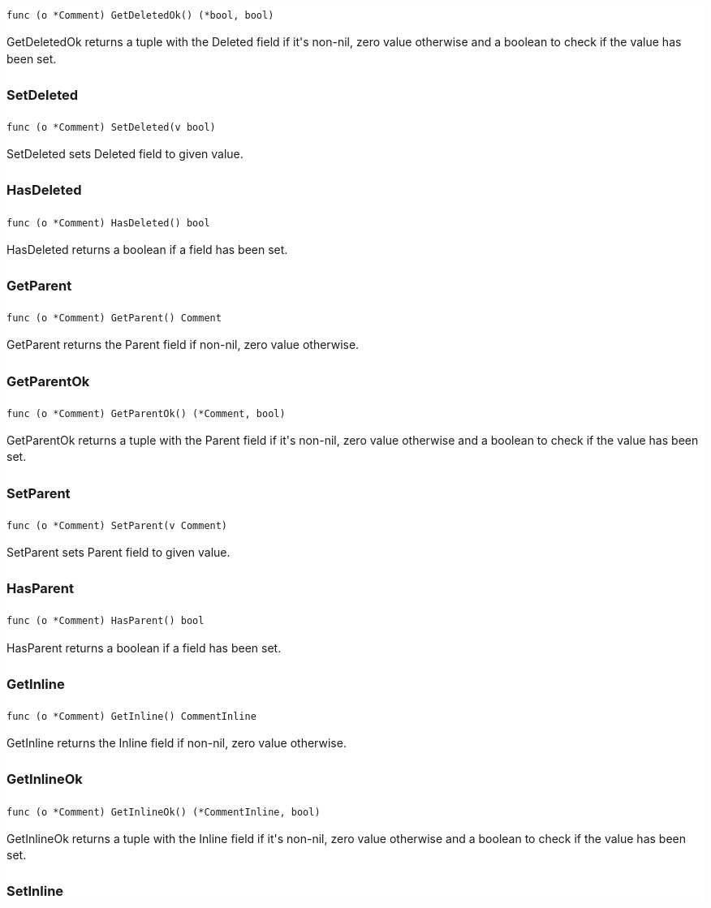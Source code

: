 `func (o *Comment) GetDeletedOk() (*bool, bool)`

GetDeletedOk returns a tuple with the Deleted field if it's non-nil, zero value otherwise
and a boolean to check if the value has been set.

### SetDeleted

`func (o *Comment) SetDeleted(v bool)`

SetDeleted sets Deleted field to given value.

### HasDeleted

`func (o *Comment) HasDeleted() bool`

HasDeleted returns a boolean if a field has been set.

### GetParent

`func (o *Comment) GetParent() Comment`

GetParent returns the Parent field if non-nil, zero value otherwise.

### GetParentOk

`func (o *Comment) GetParentOk() (*Comment, bool)`

GetParentOk returns a tuple with the Parent field if it's non-nil, zero value otherwise
and a boolean to check if the value has been set.

### SetParent

`func (o *Comment) SetParent(v Comment)`

SetParent sets Parent field to given value.

### HasParent

`func (o *Comment) HasParent() bool`

HasParent returns a boolean if a field has been set.

### GetInline

`func (o *Comment) GetInline() CommentInline`

GetInline returns the Inline field if non-nil, zero value otherwise.

### GetInlineOk

`func (o *Comment) GetInlineOk() (*CommentInline, bool)`

GetInlineOk returns a tuple with the Inline field if it's non-nil, zero value otherwise
and a boolean to check if the value has been set.

### SetInline
